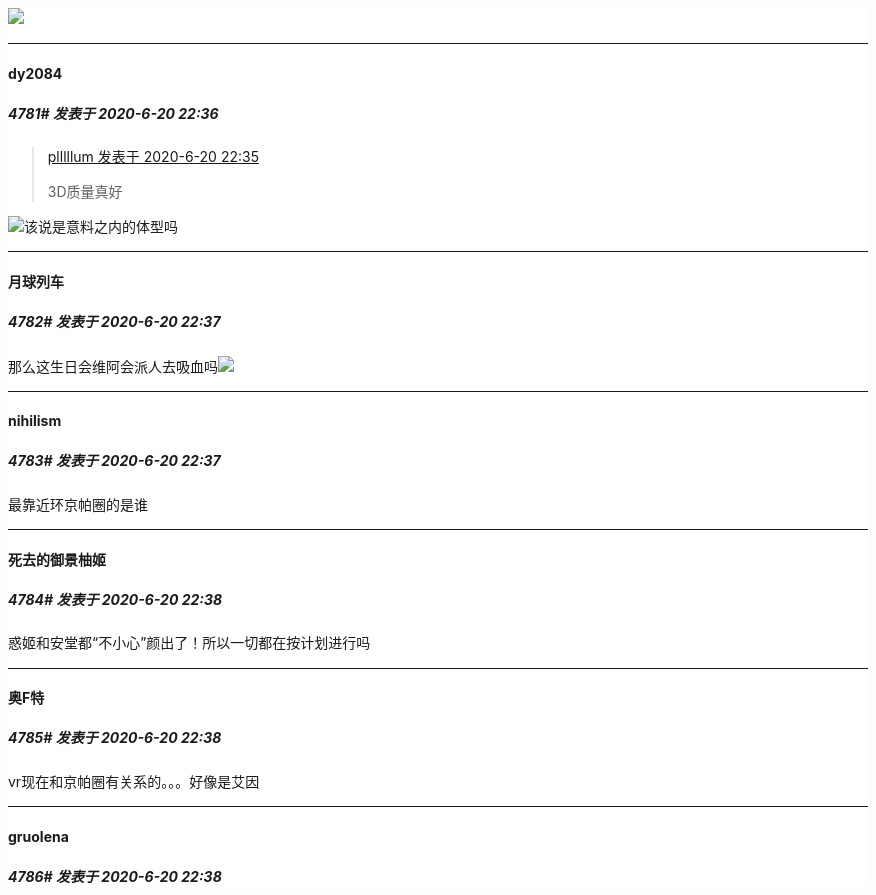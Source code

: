 
<img src="https://img.saraba1st.com/forum/202006/20/223516tln0p6up4d6lolth.jpg" referrerpolicy="no-referrer">


-----

####  dy2084  
##### 4781#       发表于 2020-6-20 22:36


<blockquote><a href="httphttps://bbs.saraba1st.com/2b/forum.php?mod=redirect&amp;goto=findpost&amp;pid=47881843&amp;ptid=1942338" target="_blank">plllllum 发表于 2020-6-20 22:35</a>

3D质量真好</blockquote>
<img src="https://static.saraba1st.com/image/smiley/face2017/054.png" referrerpolicy="no-referrer">该说是意料之内的体型吗


-----

####  月球列车  
##### 4782#       发表于 2020-6-20 22:37


那么这生日会维阿会派人去吸血吗<img src="https://static.saraba1st.com/image/smiley/face2017/049.png" referrerpolicy="no-referrer">


-----

####  nihilism  
##### 4783#       发表于 2020-6-20 22:37


最靠近环京帕圈的是谁


-----

####  死去的御景柚姬  
##### 4784#       发表于 2020-6-20 22:38


惑姬和安堂都“不小心”颜出了！所以一切都在按计划进行吗


-----

####  奥F特  
##### 4785#       发表于 2020-6-20 22:38


vr现在和京帕圈有关系的。。。好像是艾因


-----

####  gruolena  
##### 4786#       发表于 2020-6-20 22:38
